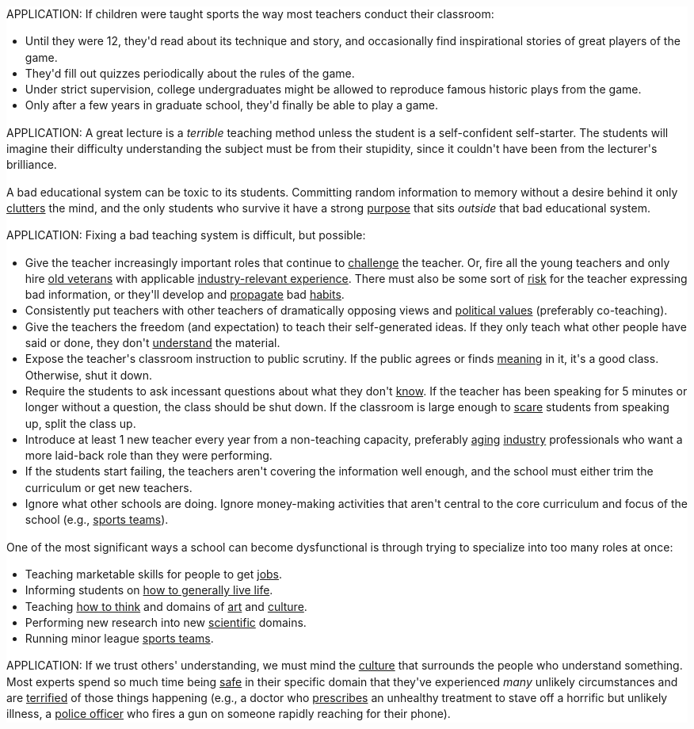 APPLICATION: If children were taught sports the way most teachers conduct their classroom:

- Until they were 12, they'd read about its technique and story, and occasionally find inspirational stories of great players of the game.
- They'd fill out quizzes periodically about the rules of the game.
- Under strict supervision, college undergraduates might be allowed to reproduce famous historic plays from the game.
- Only after a few years in graduate school, they'd finally be able to play a game.

APPLICATION: A great lecture is a *terrible* teaching method unless the student is a self-confident self-starter. The students will imagine their difficulty understanding the subject must be from their stupidity, since it couldn't have been from the lecturer's brilliance.

A bad educational system can be toxic to its students. Committing random information to memory without a desire behind it only [clutters](organization.md) the mind, and the only students who survive it have a strong [purpose](purpose.md) that sits *outside* that bad educational system.

APPLICATION: Fixing a bad teaching system is difficult, but possible:

- Give the teacher increasingly important roles that continue to [challenge](meaning.md) the teacher. Or, fire all the young teachers and only hire [old veterans](maturity.md) with applicable [industry-relevant experience](jobs-specialization.md). There must also be some sort of [risk](socialrisk.md) for the teacher expressing bad information, or they'll develop and [propagate](people-conversation.md) bad [habits](habits.md).
- Consistently put teachers with other teachers of dramatically opposing views and [political values](politics-systems.md) (preferably co-teaching).
- Give the teachers the freedom (and expectation) to teach their self-generated ideas. If they only teach what other people have said or done, they don't [understand](understanding.md) the material.
- Expose the teacher's classroom instruction to public scrutiny. If the public agrees or finds [meaning](meaning.md) in it, it's a good class. Otherwise, shut it down.
- Require the students to ask incessant questions about what they don't [know](understanding.md). If the teacher has been speaking for 5 minutes or longer without a question, the class should be shut down. If the classroom is large enough to [scare](mind-feelings-fear.md) students from speaking up, split the class up.
- Introduce at least 1 new teacher every year from a non-teaching capacity, preferably [aging](maturity.md) [industry](jobs-specialization.md) professionals who want a more laid-back role than they were performing.
- If the students start failing, the teachers aren't covering the information well enough, and the school must either trim the curriculum or get new teachers.
- Ignore what other schools are doing. Ignore money-making activities that aren't central to the core curriculum and focus of the school (e.g., [sports teams](fun-sports.md)).

One of the most significant ways a school can become dysfunctional is through trying to specialize into too many roles at once:

- Teaching marketable skills for people to get [jobs](jobs-1_why.md).
- Informing students on [how to generally live life](https://adequate.life/habits/).
- Teaching [how to think](philosophy.md) and domains of [art](values-quality.md) and [culture](people-culture.md).
- Performing new research into new [scientific](science.md) domains.
- Running minor league [sports teams](fun-sports.md).

APPLICATION: If we trust others' understanding, we must mind the [culture](people-culture.md) that surrounds the people who understand something. Most experts spend so much time being [safe](safety.md) in their specific domain that they've experienced *many* unlikely circumstances and are [terrified](mind-feelings-fear.md) of those things happening (e.g., a doctor who [prescribes](body-4_health.md) an unhealthy treatment to stave off a horrific but unlikely illness, a [police officer](legal-safety.md) who fires a gun on someone rapidly reaching for their phone).
